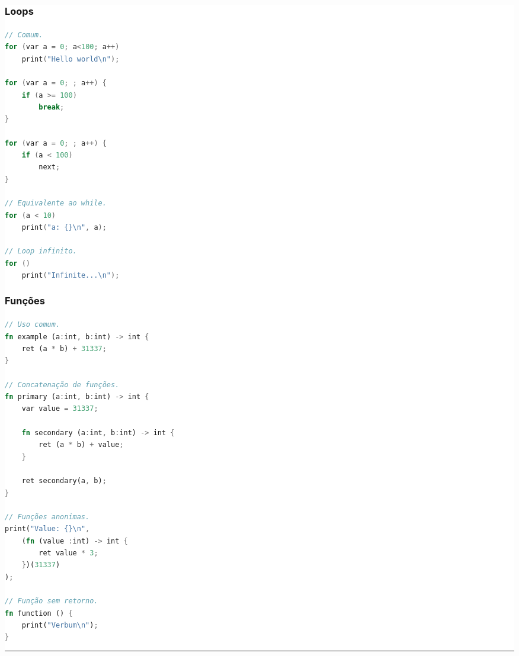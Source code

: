 ### Loops
```c++
// Comum.
for (var a = 0; a<100; a++)
    print("Hello world\n");

for (var a = 0; ; a++) {
    if (a >= 100)
        break;
}

for (var a = 0; ; a++) {
    if (a < 100)
        next;
}

// Equivalente ao while.
for (a < 10)
    print("a: {}\n", a);

// Loop infinito.
for ()
    print("Infinite...\n");
```

### Funções
```rust
// Uso comum.
fn example (a:int, b:int) -> int {
    ret (a * b) + 31337;
}

// Concatenação de funções.
fn primary (a:int, b:int) -> int {
    var value = 31337;

    fn secondary (a:int, b:int) -> int {
        ret (a * b) + value;
    }

    ret secondary(a, b);
}

// Funções anonimas.
print("Value: {}\n", 
    (fn (value :int) -> int { 
        ret value * 3; 
    })(31337)
);

// Função sem retorno.
fn function () {
    print("Verbum\n");
}
```

---